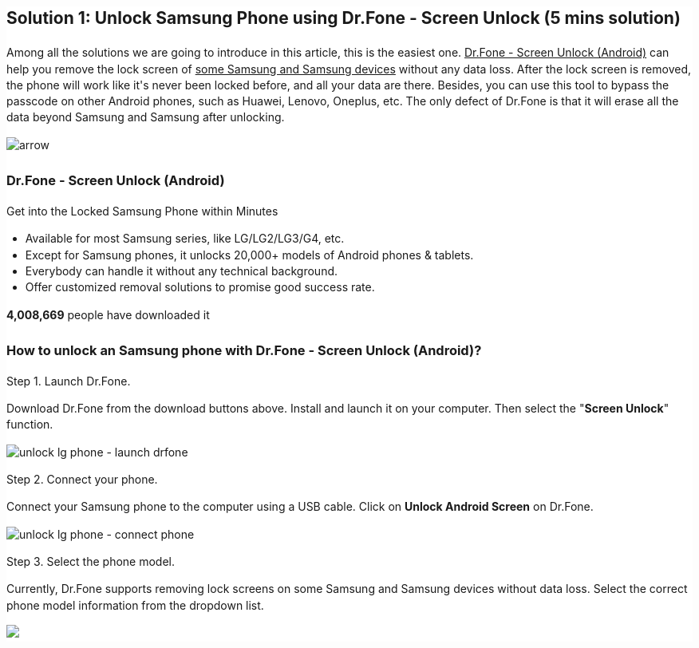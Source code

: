 <iframe width="560" height="315" src="https://www.youtube.com/embed/68FqgS6Ym8E" title="YouTube video player" frameborder="0" allow="accelerometer; autoplay; clipboard-write; encrypted-media; gyroscope; picture-in-picture" allowfullscreen="allowfullscreen"></iframe>


## Solution 1: Unlock Samsung Phone using Dr.Fone - Screen Unlock (5 mins solution)

Among all the solutions we are going to introduce in this article, this is the easiest one. [Dr.Fone - Screen Unlock (Android)](https://tools.techidaily.com/wondershare-dr-fone-unlock-android-screen/) can help you remove the lock screen of [some Samsung and Samsung devices](https://drfone.wondershare.com/reference/android-lock-screen-removal.html) without any data loss. After the lock screen is removed, the phone will work like it's never been locked before, and all your data are there. Besides, you can use this tool to bypass the passcode on other Android phones, such as Huawei, Lenovo, Oneplus, etc. The only defect of Dr.Fone is that it will erase all the data beyond Samsung and Samsung after unlocking.

![arrow](https://drfone.wondershare.com/style/images/arrow_up.png)

### Dr.Fone - Screen Unlock (Android)

Get into the Locked Samsung Phone within Minutes

- Available for most Samsung series, like LG/LG2/LG3/G4, etc.
- Except for Samsung phones, it unlocks 20,000+ models of Android phones & tablets.
- Everybody can handle it without any technical background.
- Offer customized removal solutions to promise good success rate.

**4,008,669** people have downloaded it




### How to unlock an Samsung phone with Dr.Fone - Screen Unlock (Android)?

Step 1. Launch Dr.Fone.

Download Dr.Fone from the download buttons above. Install and launch it on your computer. Then select the "**Screen Unlock**" function.

![unlock lg phone - launch drfone](https://images.wondershare.com/drfone/guide/drfone-home.png)

Step 2. Connect your phone.

Connect your Samsung phone to the computer using a USB cable. Click on **Unlock Android Screen** on Dr.Fone.

![unlock lg phone - connect phone](https://images.wondershare.com/drfone/guide/android-screen-unlock-3.png)

Step 3. Select the phone model.

Currently, Dr.Fone supports removing lock screens on some Samsung and Samsung devices without data loss. Select the correct phone model information from the dropdown list.


<a href="https://shop.copernic.com/order/checkout.php?PRODS=41033101&QTY=1&AFFILIATE=108875&CART=1"><img src="https://secure.2checkout.com/images/merchant/8d30aa96e72440759f74bd2306c1fa3d/Copernic-2023-Affiliate-728x90-Elite.png" border="0"></a>
